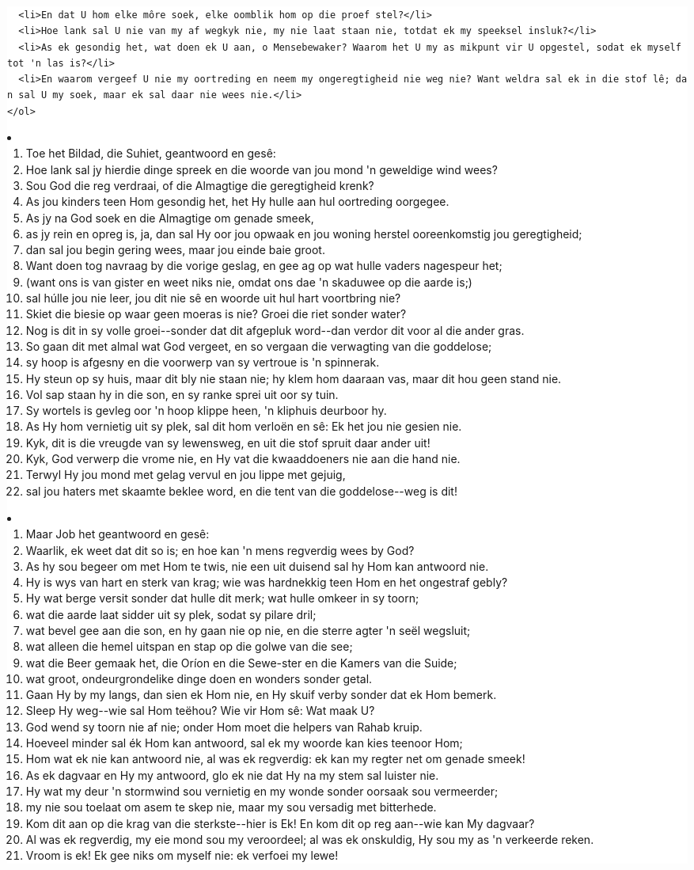       <li>En dat U hom elke môre soek, elke oomblik hom op die proef stel?</li>
      <li>Hoe lank sal U nie van my af wegkyk nie, my nie laat staan nie, totdat ek my speeksel insluk?</li>
      <li>As ek gesondig het, wat doen ek U aan, o Mensebewaker? Waarom het U my as mikpunt vir U opgestel, sodat ek myself tot 'n las is?</li>
      <li>En waarom vergeef U nie my oortreding en neem my ongeregtigheid nie weg nie? Want weldra sal ek in die stof lê; dan sal U my soek, maar ek sal daar nie wees nie.</li>
    </ol>
  </li>
  <li>
    <ol>
      <li>Toe het Bildad, die Suhiet, geantwoord en gesê:</li>
      <li>Hoe lank sal jy hierdie dinge spreek en die woorde van jou mond 'n geweldige wind wees?</li>
      <li>Sou God die reg verdraai, of die Almagtige die geregtigheid krenk?</li>
      <li>As jou kinders teen Hom gesondig het, het Hy hulle aan hul oortreding oorgegee.</li>
      <li>As jy na God soek en die Almagtige om genade smeek,</li>
      <li>as jy rein en opreg is, ja, dan sal Hy oor jou opwaak en jou woning herstel ooreenkomstig jou geregtigheid;</li>
      <li>dan sal jou begin gering wees, maar jou einde baie groot.</li>
      <li>Want doen tog navraag by die vorige geslag, en gee ag op wat hulle vaders nagespeur het;</li>
      <li>(want ons is van gister en weet niks nie, omdat ons dae 'n skaduwee op die aarde is;)</li>
      <li>sal húlle jou nie leer, jou dit nie sê en woorde uit hul hart voortbring nie?</li>
      <li>Skiet die biesie op waar geen moeras is nie? Groei die riet sonder water?</li>
      <li>Nog is dit in sy volle groei--sonder dat dit afgepluk word--dan verdor dit voor al die ander gras.</li>
      <li>So gaan dit met almal wat God vergeet, en so vergaan die verwagting van die goddelose;</li>
      <li>sy hoop is afgesny en die voorwerp van sy vertroue is 'n spinnerak.</li>
      <li>Hy steun op sy huis, maar dit bly nie staan nie; hy klem hom daaraan vas, maar dit hou geen stand nie.</li>
      <li>Vol sap staan hy in die son, en sy ranke sprei uit oor sy tuin.</li>
      <li>Sy wortels is gevleg oor 'n hoop klippe heen, 'n kliphuis deurboor hy.</li>
      <li>As Hy hom vernietig uit sy plek, sal dit hom verloën en sê: Ek het jou nie gesien nie.</li>
      <li>Kyk, dit is die vreugde van sy lewensweg, en uit die stof spruit daar ander uit!</li>
      <li>Kyk, God verwerp die vrome nie, en Hy vat die kwaaddoeners nie aan die hand nie.</li>
      <li>Terwyl Hy jou mond met gelag vervul en jou lippe met gejuig,</li>
      <li>sal jou haters met skaamte beklee word, en die tent van die goddelose--weg is dit!</li>
    </ol>
  </li>
  <li>
    <ol>
      <li>Maar Job het geantwoord en gesê:</li>
      <li>Waarlik, ek weet dat dit so is; en hoe kan 'n mens regverdig wees by God?</li>
      <li>As hy sou begeer om met Hom te twis, nie een uit duisend sal hy Hom kan antwoord nie.</li>
      <li>Hy is wys van hart en sterk van krag; wie was hardnekkig teen Hom en het ongestraf gebly?</li>
      <li>Hy wat berge versit sonder dat hulle dit merk; wat hulle omkeer in sy toorn;</li>
      <li>wat die aarde laat sidder uit sy plek, sodat sy pilare dril;</li>
      <li>wat bevel gee aan die son, en hy gaan nie op nie, en die sterre agter 'n seël wegsluit;</li>
      <li>wat alleen die hemel uitspan en stap op die golwe van die see;</li>
      <li>wat die Beer gemaak het, die Oríon en die Sewe-ster en die Kamers van die Suide;</li>
      <li>wat groot, ondeurgrondelike dinge doen en wonders sonder getal.</li>
      <li>Gaan Hy by my langs, dan sien ek Hom nie, en Hy skuif verby sonder dat ek Hom bemerk.</li>
      <li>Sleep Hy weg--wie sal Hom teëhou? Wie vir Hom sê: Wat maak U?</li>
      <li>God wend sy toorn nie af nie; onder Hom moet die helpers van Rahab kruip.</li>
      <li>Hoeveel minder sal ék Hom kan antwoord, sal ek my woorde kan kies teenoor Hom;</li>
      <li>Hom wat ek nie kan antwoord nie, al was ek regverdig: ek kan my regter net om genade smeek!</li>
      <li>As ek dagvaar en Hy my antwoord, glo ek nie dat Hy na my stem sal luister nie.</li>
      <li>Hy wat my deur 'n stormwind sou vernietig en my wonde sonder oorsaak sou vermeerder;</li>
      <li>my nie sou toelaat om asem te skep nie, maar my sou versadig met bitterhede.</li>
      <li>Kom dit aan op die krag van die sterkste--hier is Ek! En kom dit op reg aan--wie kan My dagvaar?</li>
      <li>Al was ek regverdig, my eie mond sou my veroordeel; al was ek onskuldig, Hy sou my as 'n verkeerde reken.</li>
      <li>Vroom is ek! Ek gee niks om myself nie: ek verfoei my lewe!</li>